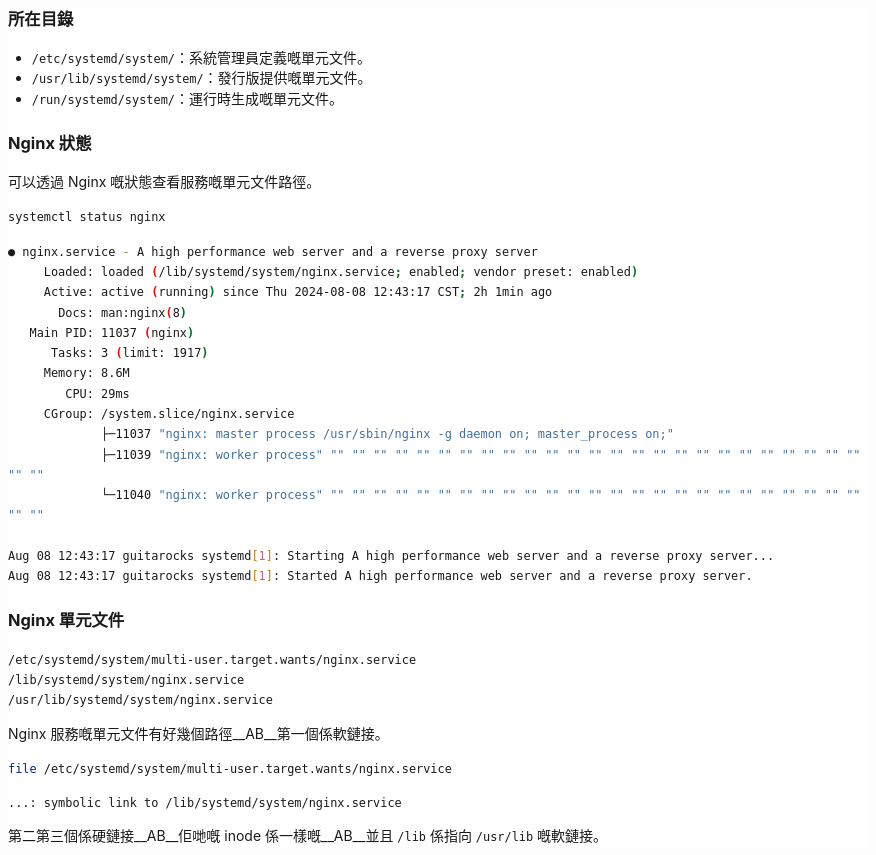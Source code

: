 ### 所在目錄

* `/etc/systemd/system/`：系統管理員定義嘅單元文件。
* `/usr/lib/systemd/system/`：發行版提供嘅單元文件。
* `/run/systemd/system/`：運行時生成嘅單元文件。

### Nginx 狀態

可以透過 Nginx 嘅狀態查看服務嘅單元文件路徑。

```bash {frame="none"}
systemctl status nginx
```

```bash {frame="none"}
● nginx.service - A high performance web server and a reverse proxy server
     Loaded: loaded (/lib/systemd/system/nginx.service; enabled; vendor preset: enabled)
     Active: active (running) since Thu 2024-08-08 12:43:17 CST; 2h 1min ago
       Docs: man:nginx(8)
   Main PID: 11037 (nginx)
      Tasks: 3 (limit: 1917)
     Memory: 8.6M
        CPU: 29ms
     CGroup: /system.slice/nginx.service
             ├─11037 "nginx: master process /usr/sbin/nginx -g daemon on; master_process on;"
             ├─11039 "nginx: worker process" "" "" "" "" "" "" "" "" "" "" "" "" "" "" "" "" "" "" "" "" "" "" "" "" "" "" ""
             └─11040 "nginx: worker process" "" "" "" "" "" "" "" "" "" "" "" "" "" "" "" "" "" "" "" "" "" "" "" "" "" "" ""

Aug 08 12:43:17 guitarocks systemd[1]: Starting A high performance web server and a reverse proxy server...
Aug 08 12:43:17 guitarocks systemd[1]: Started A high performance web server and a reverse proxy server.
```

### Nginx 單元文件

```bash {frame="none"}
/etc/systemd/system/multi-user.target.wants/nginx.service
/lib/systemd/system/nginx.service
/usr/lib/systemd/system/nginx.service
```

Nginx 服務嘅單元文件有好幾個路徑__AB__第一個係軟鏈接。

```bash {frame="none"}
file /etc/systemd/system/multi-user.target.wants/nginx.service
```

```bash {frame="none"}
...: symbolic link to /lib/systemd/system/nginx.service
```

第二第三個係硬鏈接__AB__佢哋嘅 inode 係一樣嘅__AB__並且 `/lib` 係指向 `/usr/lib` 嘅軟鏈接。
